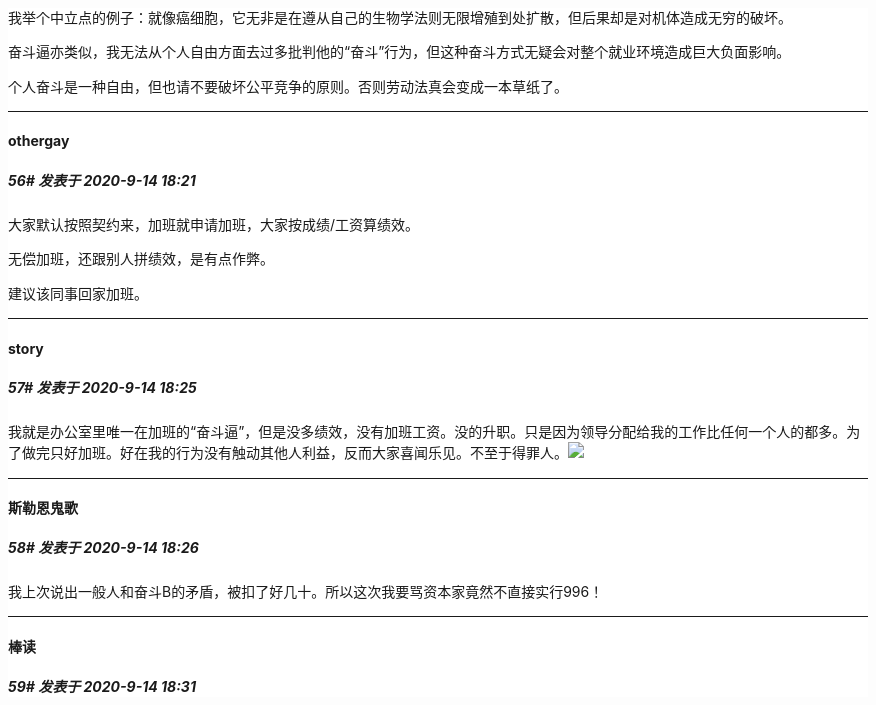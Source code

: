 我举个中立点的例子：就像癌细胞，它无非是在遵从自己的生物学法则无限增殖到处扩散，但后果却是对机体造成无穷的破坏。

奋斗逼亦类似，我无法从个人自由方面去过多批判他的“奋斗”行为，但这种奋斗方式无疑会对整个就业环境造成巨大负面影响。

个人奋斗是一种自由，但也请不要破坏公平竞争的原则。否则劳动法真会变成一本草纸了。







*****

####  othergay  
##### 56#       发表于 2020-9-14 18:21




大家默认按照契约来，加班就申请加班，大家按成绩/工资算绩效。


无偿加班，还跟别人拼绩效，是有点作弊。


建议该同事回家加班。







*****

####  story  
##### 57#       发表于 2020-9-14 18:25




我就是办公室里唯一在加班的“奋斗逼”，但是没多绩效，没有加班工资。没的升职。只是因为领导分配给我的工作比任何一个人的都多。为了做完只好加班。好在我的行为没有触动其他人利益，反而大家喜闻乐见。不至于得罪人。<img src="https://static.saraba1st.com/image/smiley/face2017/037.png" referrerpolicy="no-referrer">







*****

####  斯勒恩鬼歌  
##### 58#       发表于 2020-9-14 18:26




我上次说出一般人和奋斗B的矛盾，被扣了好几十。所以这次我要骂资本家竟然不直接实行996！







*****

####  棒读  
##### 59#       发表于 2020-9-14 18:31
